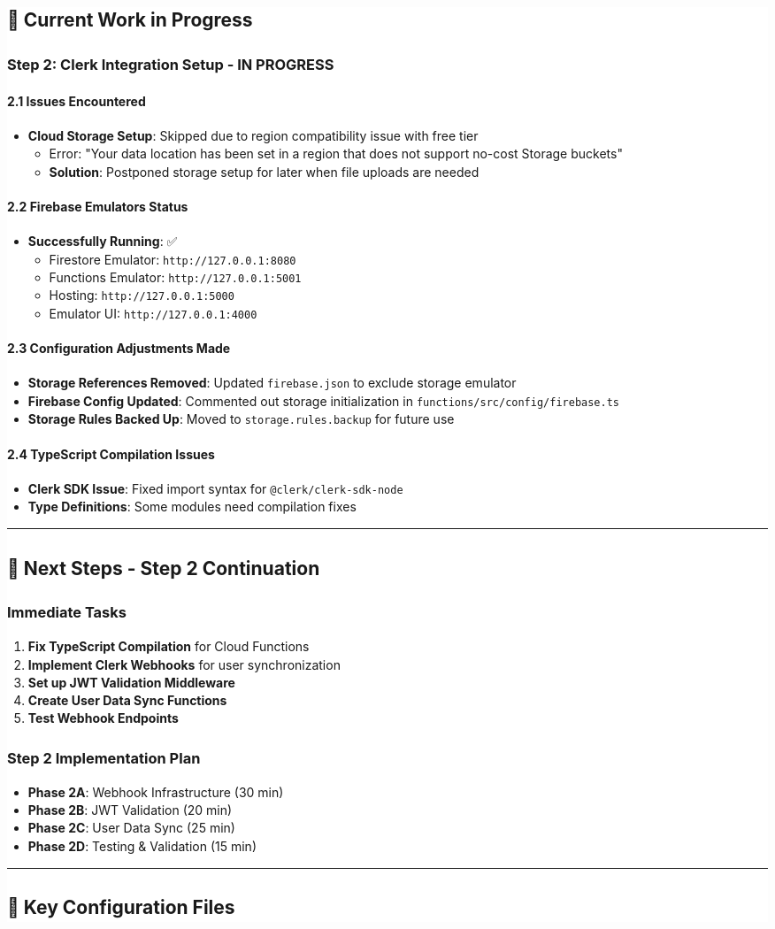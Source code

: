 
## 🔄 **Current Work in Progress**

### **Step 2: Clerk Integration Setup - IN PROGRESS**

#### **2.1 Issues Encountered**
- **Cloud Storage Setup**: Skipped due to region compatibility issue with free tier
  - Error: "Your data location has been set in a region that does not support no-cost Storage buckets"
  - **Solution**: Postponed storage setup for later when file uploads are needed

#### **2.2 Firebase Emulators Status**
- **Successfully Running**: ✅
  - Firestore Emulator: `http://127.0.0.1:8080`
  - Functions Emulator: `http://127.0.0.1:5001`
  - Hosting: `http://127.0.0.1:5000`
  - Emulator UI: `http://127.0.0.1:4000`

#### **2.3 Configuration Adjustments Made**
- **Storage References Removed**: Updated `firebase.json` to exclude storage emulator
- **Firebase Config Updated**: Commented out storage initialization in `functions/src/config/firebase.ts`
- **Storage Rules Backed Up**: Moved to `storage.rules.backup` for future use

#### **2.4 TypeScript Compilation Issues**
- **Clerk SDK Issue**: Fixed import syntax for `@clerk/clerk-sdk-node`
- **Type Definitions**: Some modules need compilation fixes

---

## 🎯 **Next Steps - Step 2 Continuation**

### **Immediate Tasks**
1. **Fix TypeScript Compilation** for Cloud Functions
2. **Implement Clerk Webhooks** for user synchronization
3. **Set up JWT Validation Middleware**
4. **Create User Data Sync Functions**
5. **Test Webhook Endpoints**

### **Step 2 Implementation Plan**
- **Phase 2A**: Webhook Infrastructure (30 min)
- **Phase 2B**: JWT Validation (20 min)
- **Phase 2C**: User Data Sync (25 min)
- **Phase 2D**: Testing & Validation (15 min)

---

## 📁 **Key Configuration Files**
